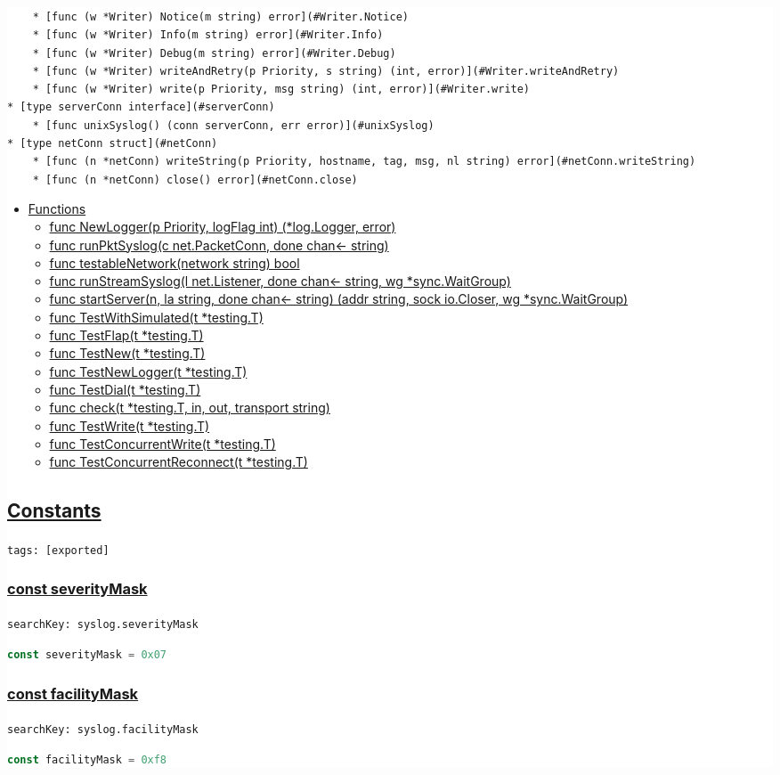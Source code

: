         * [func (w *Writer) Notice(m string) error](#Writer.Notice)
        * [func (w *Writer) Info(m string) error](#Writer.Info)
        * [func (w *Writer) Debug(m string) error](#Writer.Debug)
        * [func (w *Writer) writeAndRetry(p Priority, s string) (int, error)](#Writer.writeAndRetry)
        * [func (w *Writer) write(p Priority, msg string) (int, error)](#Writer.write)
    * [type serverConn interface](#serverConn)
        * [func unixSyslog() (conn serverConn, err error)](#unixSyslog)
    * [type netConn struct](#netConn)
        * [func (n *netConn) writeString(p Priority, hostname, tag, msg, nl string) error](#netConn.writeString)
        * [func (n *netConn) close() error](#netConn.close)
* [Functions](#func)
    * [func NewLogger(p Priority, logFlag int) (*log.Logger, error)](#NewLogger)
    * [func runPktSyslog(c net.PacketConn, done chan<- string)](#runPktSyslog)
    * [func testableNetwork(network string) bool](#testableNetwork)
    * [func runStreamSyslog(l net.Listener, done chan<- string, wg *sync.WaitGroup)](#runStreamSyslog)
    * [func startServer(n, la string, done chan<- string) (addr string, sock io.Closer, wg *sync.WaitGroup)](#startServer)
    * [func TestWithSimulated(t *testing.T)](#TestWithSimulated)
    * [func TestFlap(t *testing.T)](#TestFlap)
    * [func TestNew(t *testing.T)](#TestNew)
    * [func TestNewLogger(t *testing.T)](#TestNewLogger)
    * [func TestDial(t *testing.T)](#TestDial)
    * [func check(t *testing.T, in, out, transport string)](#check)
    * [func TestWrite(t *testing.T)](#TestWrite)
    * [func TestConcurrentWrite(t *testing.T)](#TestConcurrentWrite)
    * [func TestConcurrentReconnect(t *testing.T)](#TestConcurrentReconnect)


## <a id="const" href="#const">Constants</a>

```
tags: [exported]
```

### <a id="severityMask" href="#severityMask">const severityMask</a>

```
searchKey: syslog.severityMask
```

```Go
const severityMask = 0x07
```

### <a id="facilityMask" href="#facilityMask">const facilityMask</a>

```
searchKey: syslog.facilityMask
```

```Go
const facilityMask = 0xf8
```
